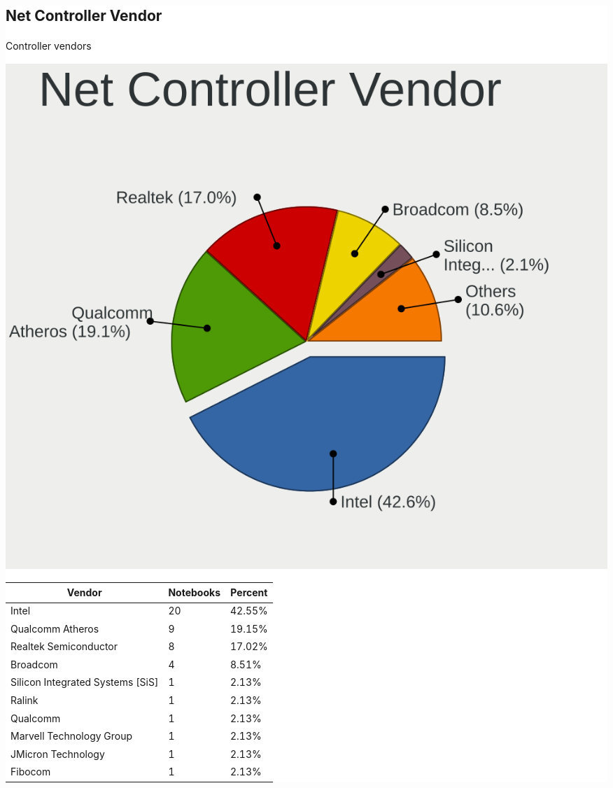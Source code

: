 Net Controller Vendor
---------------------

Controller vendors

![Net Controller Vendor](./images/pie_chart_bsd/net_vendor.svg)


| Vendor                           | Notebooks | Percent |
|----------------------------------|-----------|---------|
| Intel                            | 20        | 42.55%  |
| Qualcomm Atheros                 | 9         | 19.15%  |
| Realtek Semiconductor            | 8         | 17.02%  |
| Broadcom                         | 4         | 8.51%   |
| Silicon Integrated Systems [SiS] | 1         | 2.13%   |
| Ralink                           | 1         | 2.13%   |
| Qualcomm                         | 1         | 2.13%   |
| Marvell Technology Group         | 1         | 2.13%   |
| JMicron Technology               | 1         | 2.13%   |
| Fibocom                          | 1         | 2.13%   |
